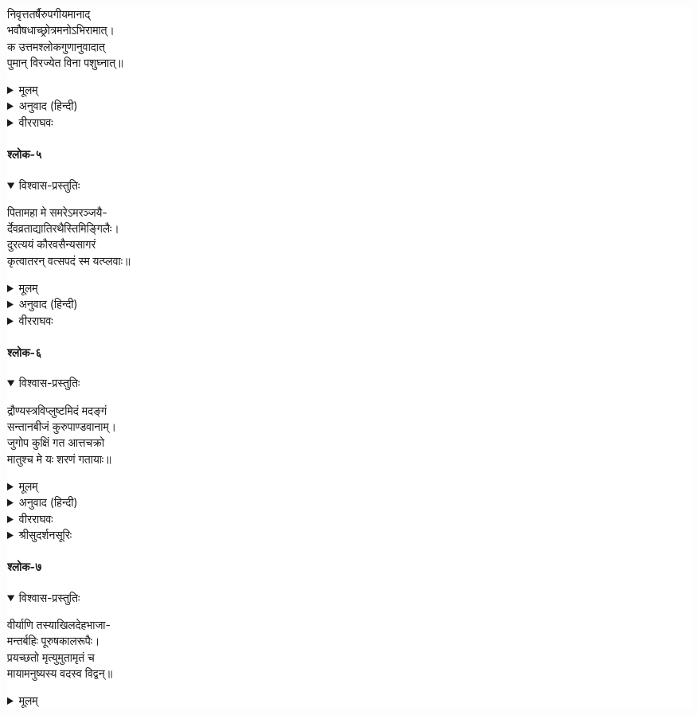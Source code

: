 निवृत्ततर्षैरुपगीयमानाद्  
भवौषधाच्छ्रोत्रमनोऽभिरामात्।  
क उत्तमश्लोकगुणानुवादात्  
पुमान् विरज्येत विना पशुघ्नात्॥
</details>

<details><summary>मूलम्</summary></details>

<details><summary>अनुवाद (हिन्दी)</summary></details>

<details><summary>वीरराघवः</summary></details>

#### श्लोक-५


<details open><summary>विश्वास-प्रस्तुतिः</summary>

पितामहा मे समरेऽमरञ्जयै-  
र्देवव्रताद्यातिरथैस्तिमिङ्गिलैः।  
दुरत्ययं कौरवसैन्यसागरं  
कृत्वातरन् वत्सपदं स्म यत्प्लवाः॥
</details>

<details><summary>मूलम्</summary></details>

<details><summary>अनुवाद (हिन्दी)</summary></details>

<details><summary>वीरराघवः</summary></details>

#### श्लोक-६


<details open><summary>विश्वास-प्रस्तुतिः</summary>

द्रौण्यस्त्रविप्लुष्टमिदं मदङ्गं  
सन्तानबीजं कुरुपाण्डवानाम्।  
जुगोप कुक्षिं गत आत्तचक्रो  
मातुश्च मे यः शरणं गतायाः॥
</details>

<details><summary>मूलम्</summary></details>

<details><summary>अनुवाद (हिन्दी)</summary></details>

<details><summary>वीरराघवः</summary></details>

<details><summary>श्रीसुदर्शनसूरिः</summary></details>

#### श्लोक-७


<details open><summary>विश्वास-प्रस्तुतिः</summary>

वीर्याणि तस्याखिलदेहभाजा-  
मन्तर्बहिः पूरुषकालरूपैः।  
प्रयच्छतो मृत्युमुतामृतं च  
मायामनुष्यस्य वदस्व विद्वन्॥
</details>

<details><summary>मूलम्</summary></details>
